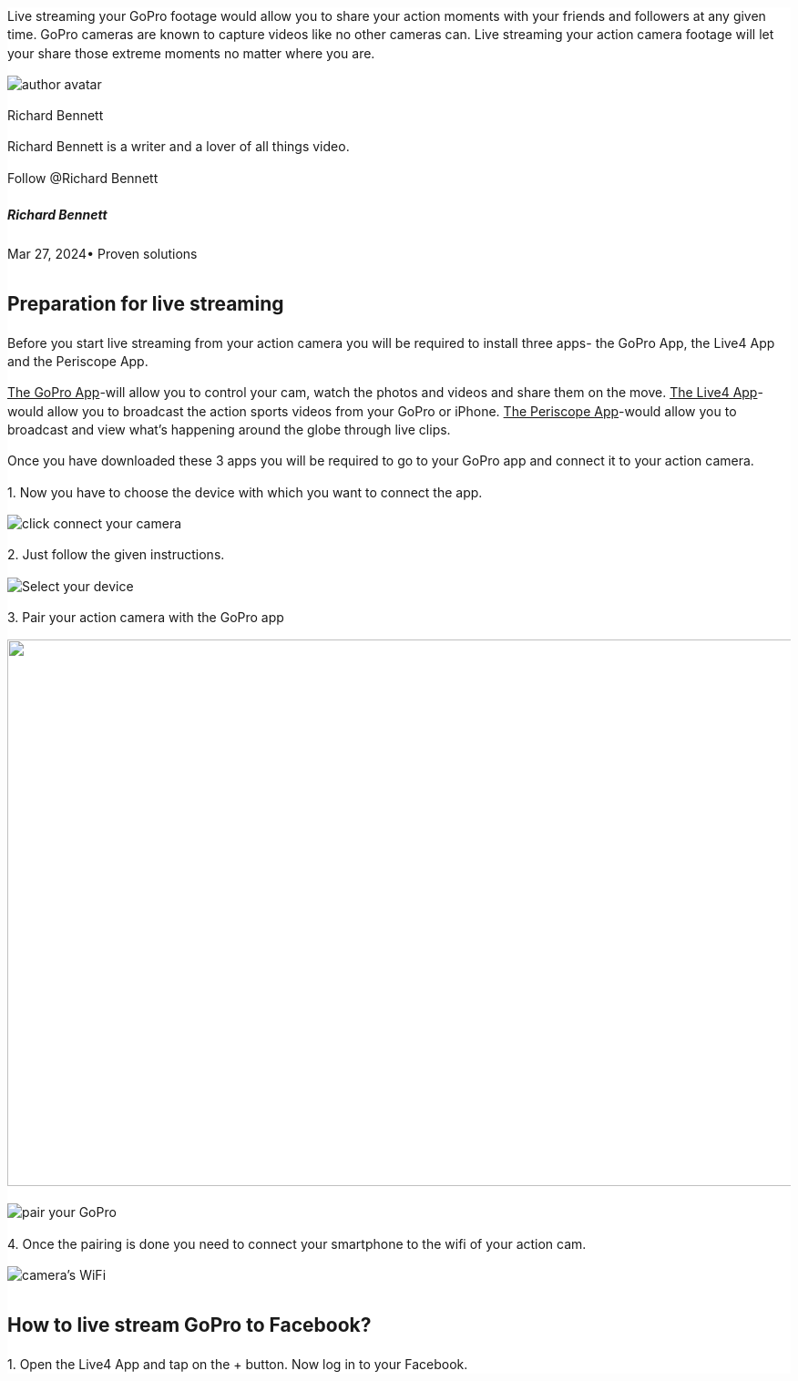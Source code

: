 Live streaming your GoPro footage would allow you to share your action moments with your friends and followers at any given time. GoPro cameras are known to capture videos like no other cameras can. Live streaming your action camera footage will let your share those extreme moments no matter where you are.

![author avatar](https://images.wondershare.com/filmora/article-images/richard-bennett.jpg)

Richard Bennett

Richard Bennett is a writer and a lover of all things video.

Follow @Richard Bennett

##### Richard Bennett

 Mar 27, 2024• Proven solutions

## Preparation for live streaming

Before you start live streaming from your action camera you will be required to install three apps- the GoPro App, the Live4 App and the Periscope App.

[The GoPro App](https://itunes.apple.com/in/app/gopro-app/id561350520?mt=8&ign-mpt=uo%3D8)\-will allow you to control your cam, watch the photos and videos and share them on the move.
[The Live4 App](https://itunes.apple.com/us/app/live4-live-stream-gopro-iphone/id919921242?mt=8&ign-mpt=uo%3D8)\-would allow you to broadcast the action sports videos from your GoPro or iPhone.
[The Periscope App](https://itunes.apple.com/us/app/periscope-live-video-streaming-around-the-world/id972909677?mt=8)\-would allow you to broadcast and view what’s happening around the globe through live clips.

Once you have downloaded these 3 apps you will be required to go to your GoPro app and connect it to your action camera.

1\. Now you have to choose the device with which you want to connect the app.

![click connect your camera](https://images.wondershare.com/filmora/article-images/click-connect-your-camera.jpg)

2\. Just follow the given instructions.

![Select your device](https://images.wondershare.com/filmora/article-images/select-your-device.jpg)

3\. Pair your action camera with the GoPro app


<a href="https://appsumo.8odi.net/c/5597632/2082526/7443" target="_top" id="2082526"><img src="//a.impactradius-go.com/display-ad/7443-2082526" border="0" alt="" width="1200" height="600"/></a><img height="0" width="0" src="https://appsumo.8odi.net/i/5597632/2082526/7443" style="position:absolute;visibility:hidden;" border="0" />

![pair your GoPro](https://images.wondershare.com/filmora/article-images/pair-your-gopro.jpg)

4\. Once the pairing is done you need to connect your smartphone to the wifi of your action cam.

![camera’s WiFi](https://images.wondershare.com/filmora/article-images/camera’s-wifi.jpg)

## How to live stream GoPro to Facebook?

1\. Open the Live4 App and tap on the + button. Now log in to your Facebook.
